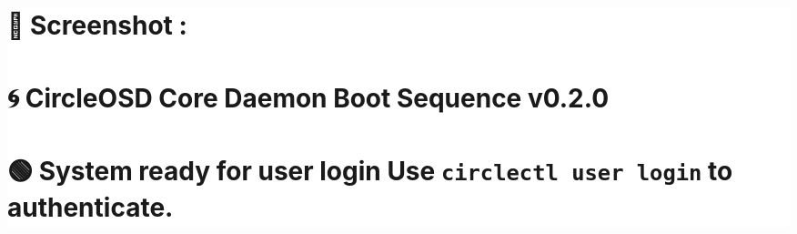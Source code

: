 📸 Screenshot :
====================================================
🌀  CircleOSD Core Daemon Boot Sequence v0.2.0
====================================================

🟢 System ready for user login
Use `circlectl user login` to authenticate.
====================================================
